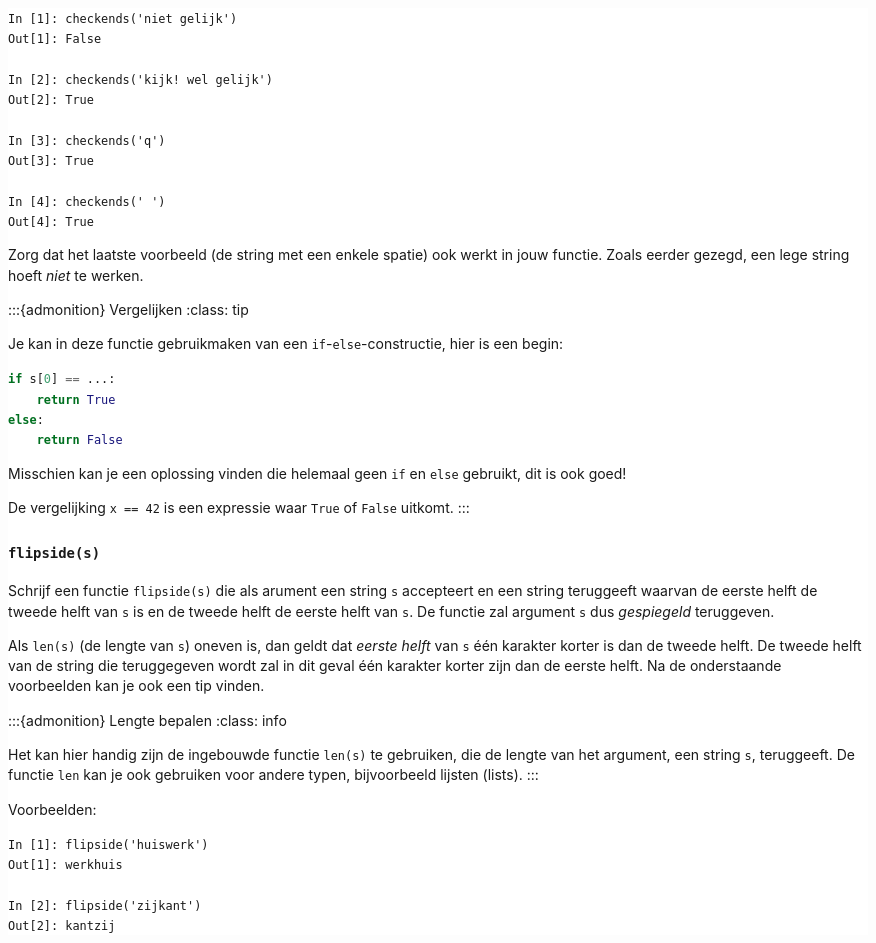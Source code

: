 ```ipython
In [1]: checkends('niet gelijk')
Out[1]: False

In [2]: checkends('kijk! wel gelijk')
Out[2]: True

In [3]: checkends('q')
Out[3]: True

In [4]: checkends(' ')
Out[4]: True
```

Zorg dat het laatste voorbeeld (de string met een enkele spatie) ook werkt in jouw functie. Zoals eerder gezegd, een lege string hoeft *niet* te werken.

:::{admonition} Vergelijken
:class: tip

Je kan in deze functie gebruikmaken van een `if`-`else`-constructie, hier is een begin:

```python
if s[0] == ...:
    return True
else:
    return False
```

Misschien kan je een oplossing vinden die helemaal geen `if` en `else` gebruikt, dit is ook goed!

De vergelijking `x == 42` is een expressie waar `True` of `False` uitkomt.
:::

### `flipside(s)`

Schrijf een functie `flipside(s)` die als arument een string `s` accepteert en een string teruggeeft waarvan de eerste helft de
tweede helft van `s` is en de tweede helft de eerste helft van `s`. De functie zal argument `s` dus *gespiegeld* teruggeven.

Als `len(s)` (de lengte van `s`) oneven is, dan geldt dat *eerste helft* van `s` één karakter korter is dan de tweede helft. De tweede helft van de string die teruggegeven wordt zal in dit geval één karakter korter zijn dan de eerste helft. Na de onderstaande voorbeelden kan je ook een tip vinden.

:::{admonition} Lengte bepalen
:class: info

Het kan hier handig zijn de ingebouwde functie `len(s)` te gebruiken, die de lengte van het argument, een string `s`, teruggeeft. De functie `len` kan je ook gebruiken voor andere typen, bijvoorbeeld lijsten (lists).
:::

Voorbeelden:

```ipython
In [1]: flipside('huiswerk')
Out[1]: werkhuis

In [2]: flipside('zijkant')
Out[2]: kantzij
```
